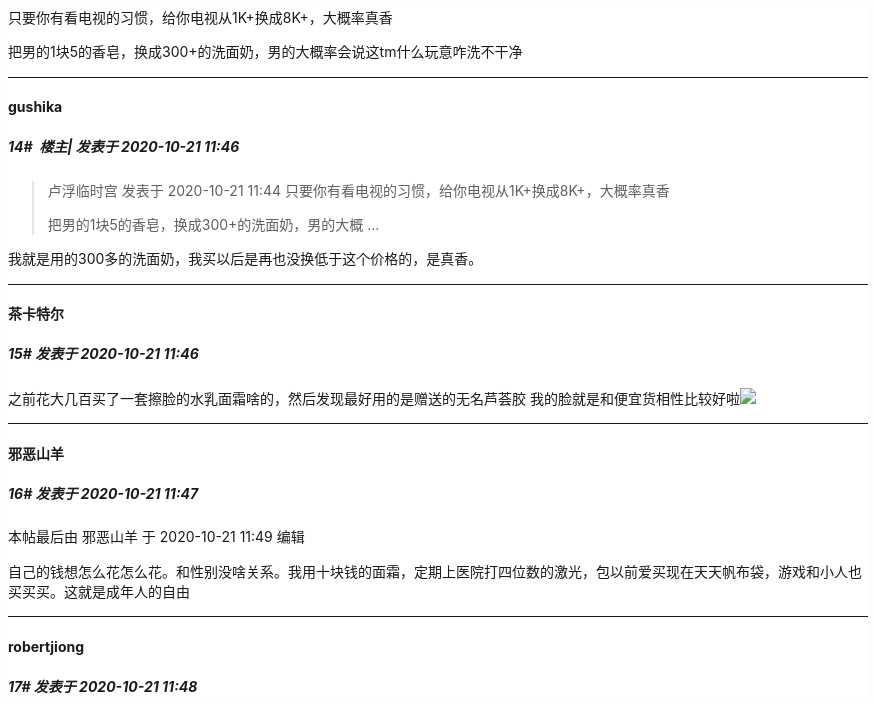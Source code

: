 


只要你有看电视的习惯，给你电视从1K+换成8K+，大概率真香

把男的1块5的香皂，换成300+的洗面奶，男的大概率会说这tm什么玩意咋洗不干净







*****

####  gushika  
##### 14#         楼主| 发表于 2020-10-21 11:46



<blockquote>卢浮临时宫 发表于 2020-10-21 11:44
只要你有看电视的习惯，给你电视从1K+换成8K+，大概率真香

把男的1块5的香皂，换成300+的洗面奶，男的大概 ...</blockquote>
我就是用的300多的洗面奶，我买以后是再也没换低于这个价格的，是真香。







*****

####  茶卡特尔  
##### 15#       发表于 2020-10-21 11:46




之前花大几百买了一套擦脸的水乳面霜啥的，然后发现最好用的是赠送的无名芦荟胶
我的脸就是和便宜货相性比较好啦<img src="https://static.saraba1st.com/image/smiley/face2017/018.png" referrerpolicy="no-referrer">







*****

####  邪恶山羊  
##### 16#       发表于 2020-10-21 11:47



 本帖最后由 邪恶山羊 于 2020-10-21 11:49 编辑 

自己的钱想怎么花怎么花。和性别没啥关系。我用十块钱的面霜，定期上医院打四位数的激光，包以前爱买现在天天帆布袋，游戏和小人也买买买。这就是成年人的自由







*****

####  robertjiong  
##### 17#       发表于 2020-10-21 11:48
